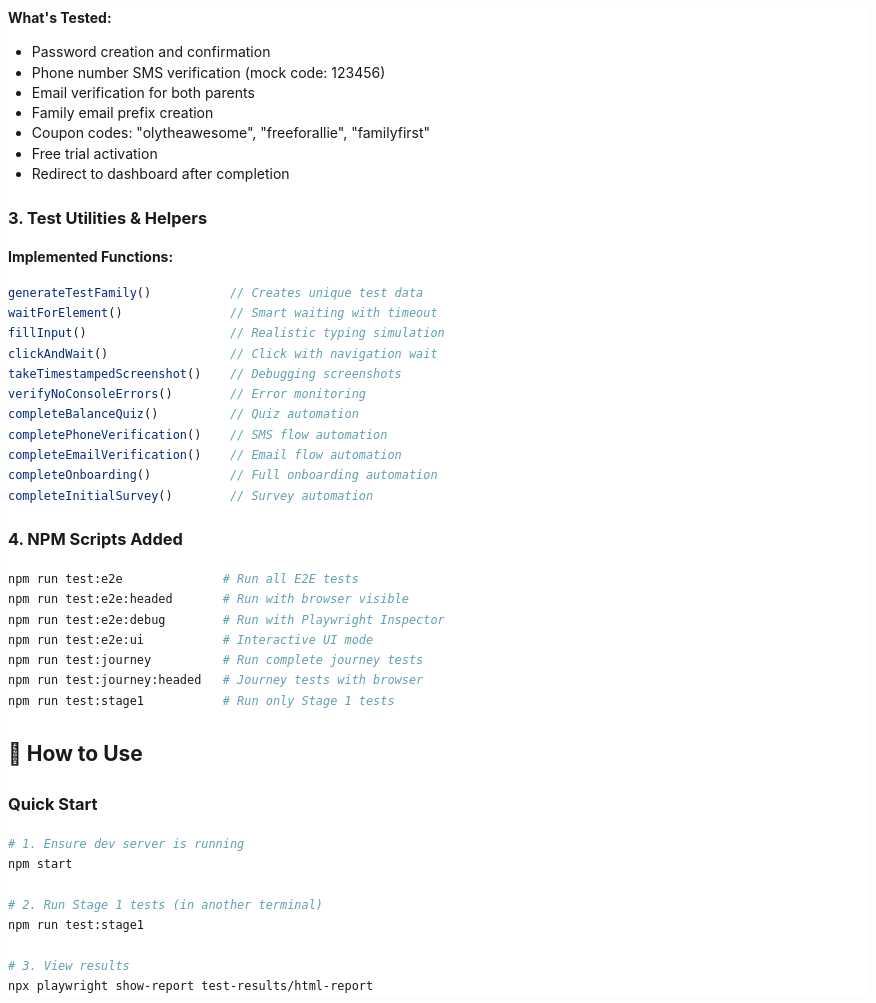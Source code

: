 **What's Tested:**
- Password creation and confirmation
- Phone number SMS verification (mock code: 123456)
- Email verification for both parents
- Family email prefix creation
- Coupon codes: "olytheawesome", "freeforallie", "familyfirst"
- Free trial activation
- Redirect to dashboard after completion

### 3. Test Utilities & Helpers

**Implemented Functions:**
```javascript
generateTestFamily()           // Creates unique test data
waitForElement()               // Smart waiting with timeout
fillInput()                    // Realistic typing simulation
clickAndWait()                 // Click with navigation wait
takeTimestampedScreenshot()    // Debugging screenshots
verifyNoConsoleErrors()        // Error monitoring
completeBalanceQuiz()          // Quiz automation
completePhoneVerification()    // SMS flow automation
completeEmailVerification()    // Email flow automation
completeOnboarding()           // Full onboarding automation
completeInitialSurvey()        // Survey automation
```

### 4. NPM Scripts Added

```bash
npm run test:e2e              # Run all E2E tests
npm run test:e2e:headed       # Run with browser visible
npm run test:e2e:debug        # Run with Playwright Inspector
npm run test:e2e:ui           # Interactive UI mode
npm run test:journey          # Run complete journey tests
npm run test:journey:headed   # Journey tests with browser
npm run test:stage1           # Run only Stage 1 tests
```

## 🚀 How to Use

### Quick Start
```bash
# 1. Ensure dev server is running
npm start

# 2. Run Stage 1 tests (in another terminal)
npm run test:stage1

# 3. View results
npx playwright show-report test-results/html-report
```
